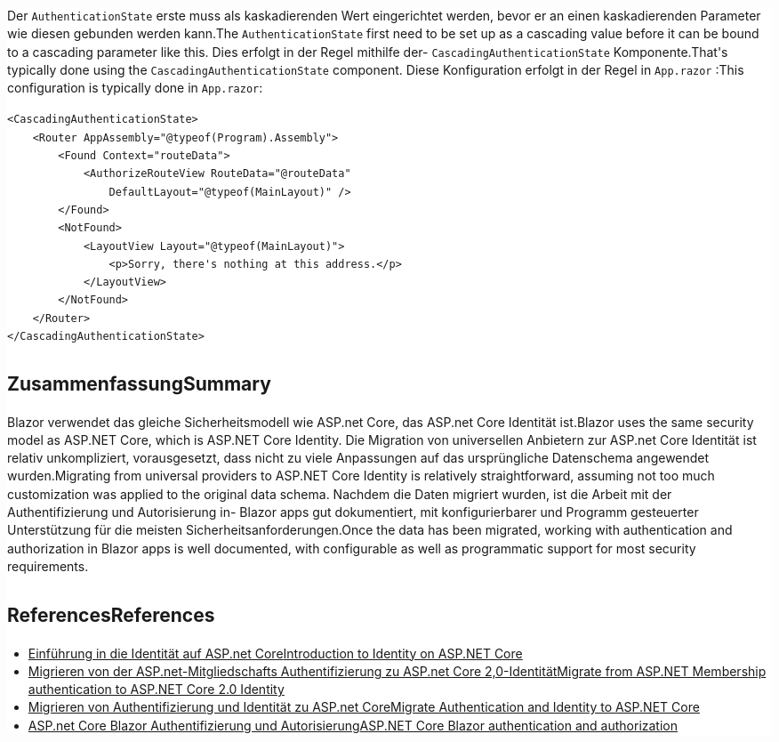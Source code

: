 <span data-ttu-id="5783d-248">Der `AuthenticationState` erste muss als kaskadierenden Wert eingerichtet werden, bevor er an einen kaskadierenden Parameter wie diesen gebunden werden kann.</span><span class="sxs-lookup"><span data-stu-id="5783d-248">The `AuthenticationState` first need to be set up as a cascading value before it can be bound to a cascading parameter like this.</span></span> <span data-ttu-id="5783d-249">Dies erfolgt in der Regel mithilfe der- `CascadingAuthenticationState` Komponente.</span><span class="sxs-lookup"><span data-stu-id="5783d-249">That's typically done using the `CascadingAuthenticationState` component.</span></span> <span data-ttu-id="5783d-250">Diese Konfiguration erfolgt in der Regel in `App.razor` :</span><span class="sxs-lookup"><span data-stu-id="5783d-250">This configuration is typically done in `App.razor`:</span></span>

```razor
<CascadingAuthenticationState>
    <Router AppAssembly="@typeof(Program).Assembly">
        <Found Context="routeData">
            <AuthorizeRouteView RouteData="@routeData"
                DefaultLayout="@typeof(MainLayout)" />
        </Found>
        <NotFound>
            <LayoutView Layout="@typeof(MainLayout)">
                <p>Sorry, there's nothing at this address.</p>
            </LayoutView>
        </NotFound>
    </Router>
</CascadingAuthenticationState>
```

## <a name="summary"></a><span data-ttu-id="5783d-251">Zusammenfassung</span><span class="sxs-lookup"><span data-stu-id="5783d-251">Summary</span></span>

<span data-ttu-id="5783d-252">Blazor verwendet das gleiche Sicherheitsmodell wie ASP.net Core, das ASP.net Core Identität ist.</span><span class="sxs-lookup"><span data-stu-id="5783d-252">Blazor uses the same security model as ASP.NET Core, which is ASP.NET Core Identity.</span></span> <span data-ttu-id="5783d-253">Die Migration von universellen Anbietern zur ASP.net Core Identität ist relativ unkompliziert, vorausgesetzt, dass nicht zu viele Anpassungen auf das ursprüngliche Datenschema angewendet wurden.</span><span class="sxs-lookup"><span data-stu-id="5783d-253">Migrating from universal providers to ASP.NET Core Identity is relatively straightforward, assuming not too much customization was applied to the original data schema.</span></span> <span data-ttu-id="5783d-254">Nachdem die Daten migriert wurden, ist die Arbeit mit der Authentifizierung und Autorisierung in- Blazor apps gut dokumentiert, mit konfigurierbarer und Programm gesteuerter Unterstützung für die meisten Sicherheitsanforderungen.</span><span class="sxs-lookup"><span data-stu-id="5783d-254">Once the data has been migrated, working with authentication and authorization in Blazor apps is well documented, with configurable as well as programmatic support for most security requirements.</span></span>

## <a name="references"></a><span data-ttu-id="5783d-255">References</span><span class="sxs-lookup"><span data-stu-id="5783d-255">References</span></span>

- [<span data-ttu-id="5783d-256">Einführung in die Identität auf ASP.net Core</span><span class="sxs-lookup"><span data-stu-id="5783d-256">Introduction to Identity on ASP.NET Core</span></span>](/aspnet/core/security/authentication/identity)
- [<span data-ttu-id="5783d-257">Migrieren von der ASP.net-Mitgliedschafts Authentifizierung zu ASP.net Core 2,0-Identität</span><span class="sxs-lookup"><span data-stu-id="5783d-257">Migrate from ASP.NET Membership authentication to ASP.NET Core 2.0 Identity</span></span>](/aspnet/core/migration/proper-to-2x/membership-to-core-identity)
- [<span data-ttu-id="5783d-258">Migrieren von Authentifizierung und Identität zu ASP.net Core</span><span class="sxs-lookup"><span data-stu-id="5783d-258">Migrate Authentication and Identity to ASP.NET Core</span></span>](/aspnet/core/migration/identity)
- [<span data-ttu-id="5783d-259">ASP.net Core Blazor Authentifizierung und Autorisierung</span><span class="sxs-lookup"><span data-stu-id="5783d-259">ASP.NET Core Blazor authentication and authorization</span></span>](/aspnet/core/blazor/security/)
